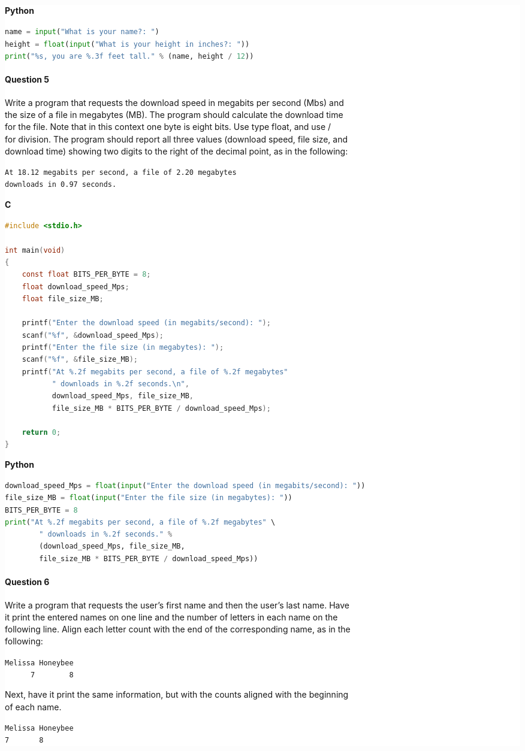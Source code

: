 **Python**
```Python
name = input("What is your name?: ")
height = float(input("What is your height in inches?: "))
print("%s, you are %.3f feet tall." % (name, height / 12))
```

#### Question 5
Write a program that requests the download speed in megabits per second (Mbs) and  
the size of a file in megabytes (MB). The program should calculate the download time  
for the file. Note that in this context one byte is eight bits. Use type float, and use /  
for division. The program should report all three values (download speed, file size, and  
download time) showing two digits to the right of the decimal point, as in the following:  
```
At 18.12 megabits per second, a file of 2.20 megabytes  
downloads in 0.97 seconds. 
```
**C**
```C
#include <stdio.h>

int main(void)
{
    const float BITS_PER_BYTE = 8;
    float download_speed_Mps;
    float file_size_MB;

    printf("Enter the download speed (in megabits/second): ");
    scanf("%f", &download_speed_Mps);
    printf("Enter the file size (in megabytes): ");
    scanf("%f", &file_size_MB);
    printf("At %.2f megabits per second, a file of %.2f megabytes"
           " downloads in %.2f seconds.\n",
           download_speed_Mps, file_size_MB,
           file_size_MB * BITS_PER_BYTE / download_speed_Mps);

    return 0;
}
```

**Python**
```Python
download_speed_Mps = float(input("Enter the download speed (in megabits/second): "))
file_size_MB = float(input("Enter the file size (in megabytes): "))
BITS_PER_BYTE = 8
print("At %.2f megabits per second, a file of %.2f megabytes" \
        " downloads in %.2f seconds." %
        (download_speed_Mps, file_size_MB,
        file_size_MB * BITS_PER_BYTE / download_speed_Mps))
```

#### Question 6
Write a program that requests the user’s first name and then the user’s last name. Have  
it print the entered names on one line and the number of letters in each name on the  
following line. Align each letter count with the end of the corresponding name, as in the  
following:  
```
Melissa Honeybee   
      7        8  
```
Next, have it print the same information, but with the counts aligned with the beginning  
of each name.
```
Melissa Honeybee 
7       8
```